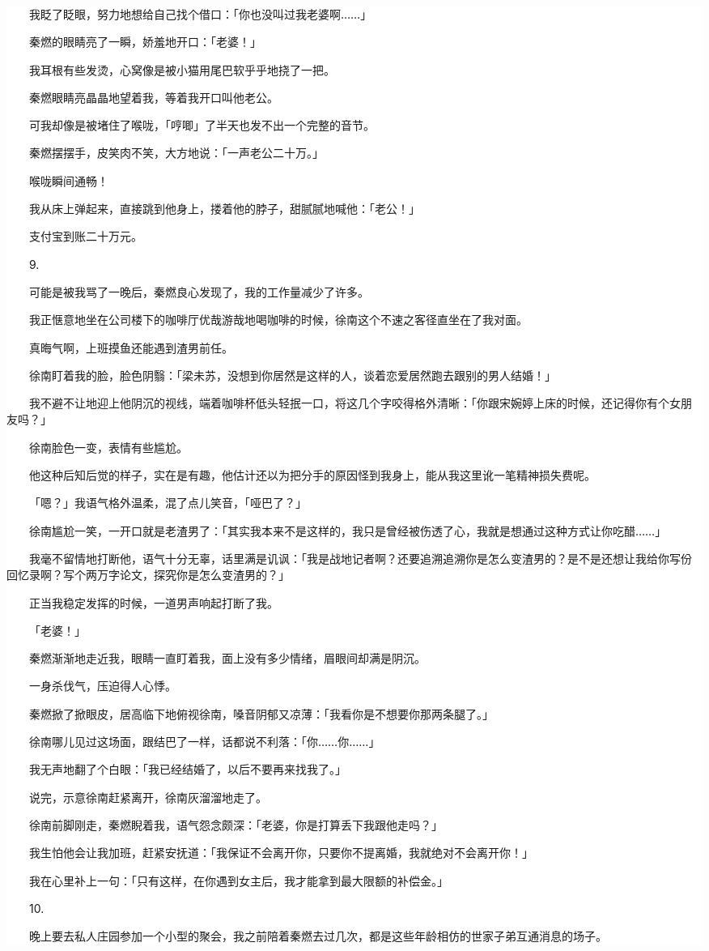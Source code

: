 &emsp;&emsp;我眨了眨眼，努力地想给自己找个借口：「你也没叫过我老婆啊……」  
  
&emsp;&emsp;秦燃的眼睛亮了一瞬，娇羞地开口：「老婆！」  
  
&emsp;&emsp;我耳根有些发烫，心窝像是被小猫用尾巴软乎乎地挠了一把。  
  
&emsp;&emsp;秦燃眼睛亮晶晶地望着我，等着我开口叫他老公。  
  
&emsp;&emsp;可我却像是被堵住了喉咙，「哼唧」了半天也发不出一个完整的音节。  
  
&emsp;&emsp;秦燃摆摆手，皮笑肉不笑，大方地说：「一声老公二十万。」  
  
&emsp;&emsp;喉咙瞬间通畅！  
  
&emsp;&emsp;我从床上弹起来，直接跳到他身上，搂着他的脖子，甜腻腻地喊他：「老公！」  
  
&emsp;&emsp;支付宝到账二十万元。  
  
&emsp;&emsp;9.  
  
&emsp;&emsp;可能是被我骂了一晚后，秦燃良心发现了，我的工作量减少了许多。  
  
&emsp;&emsp;我正惬意地坐在公司楼下的咖啡厅优哉游哉地喝咖啡的时候，徐南这个不速之客径直坐在了我对面。  
  
&emsp;&emsp;真晦气啊，上班摸鱼还能遇到渣男前任。  
  
&emsp;&emsp;徐南盯着我的脸，脸色阴翳：「梁未苏，没想到你居然是这样的人，谈着恋爱居然跑去跟别的男人结婚！」  
  
&emsp;&emsp;我不避不让地迎上他阴沉的视线，端着咖啡杯低头轻抿一口，将这几个字咬得格外清晰：「你跟宋婉婷上床的时候，还记得你有个女朋友吗？」  
  
&emsp;&emsp;徐南脸色一变，表情有些尴尬。  
  
&emsp;&emsp;他这种后知后觉的样子，实在是有趣，他估计还以为把分手的原因怪到我身上，能从我这里讹一笔精神损失费呢。  
  
&emsp;&emsp;「嗯？」我语气格外温柔，混了点儿笑音，「哑巴了？」  
  
&emsp;&emsp;徐南尴尬一笑，一开口就是老渣男了：「其实我本来不是这样的，我只是曾经被伤透了心，我就是想通过这种方式让你吃醋……」  
  
&emsp;&emsp;我毫不留情地打断他，语气十分无辜，话里满是讥讽：「我是战地记者啊？还要追溯追溯你是怎么变渣男的？是不是还想让我给你写份回忆录啊？写个两万字论文，探究你是怎么变渣男的？」  
  
&emsp;&emsp;正当我稳定发挥的时候，一道男声响起打断了我。  
  
&emsp;&emsp;「老婆！」  
  
&emsp;&emsp;秦燃渐渐地走近我，眼睛一直盯着我，面上没有多少情绪，眉眼间却满是阴沉。  
  
&emsp;&emsp;一身杀伐气，压迫得人心悸。  
  
&emsp;&emsp;秦燃掀了掀眼皮，居高临下地俯视徐南，嗓音阴郁又凉薄：「我看你是不想要你那两条腿了。」  
  
&emsp;&emsp;徐南哪儿见过这场面，跟结巴了一样，话都说不利落：「你……你……」  
  
&emsp;&emsp;我无声地翻了个白眼：「我已经结婚了，以后不要再来找我了。」  
  
&emsp;&emsp;说完，示意徐南赶紧离开，徐南灰溜溜地走了。  
  
&emsp;&emsp;徐南前脚刚走，秦燃睨着我，语气怨念颇深：「老婆，你是打算丢下我跟他走吗？」  
  
&emsp;&emsp;我生怕他会让我加班，赶紧安抚道：「我保证不会离开你，只要你不提离婚，我就绝对不会离开你！」  
  
&emsp;&emsp;我在心里补上一句：「只有这样，在你遇到女主后，我才能拿到最大限额的补偿金。」  
  
&emsp;&emsp;10.  
  
&emsp;&emsp;晚上要去私人庄园参加一个小型的聚会，我之前陪着秦燃去过几次，都是这些年龄相仿的世家子弟互通消息的场子。  
  